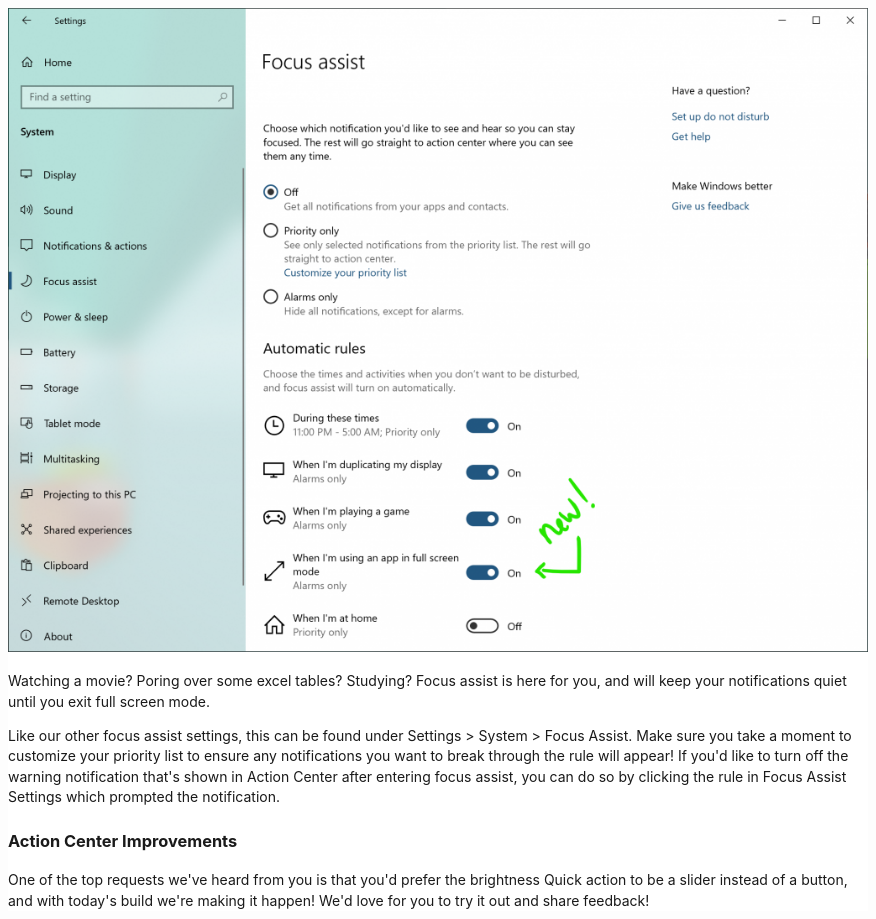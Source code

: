  ![Focus assist updates](images/18277-image1.png "A screenshot of the Focus assist updates")

Watching a movie? Poring over some excel tables? Studying? Focus assist is here for you, and will keep your notifications quiet until you exit full screen mode.

Like our other focus assist settings, this can be found under Settings > System > Focus Assist. Make sure you take a moment to customize your priority list to ensure any notifications you want to break through the rule will appear! If you'd like to turn off the warning notification that's shown in Action Center after entering focus assist, you can do so by clicking the rule in Focus Assist Settings which prompted the notification.

### Action Center Improvements
One of the top requests we've heard from you is that you'd prefer the brightness Quick action to be a slider instead of a button, and with today's build we're making it happen! We'd love for you to try it out and share feedback!
